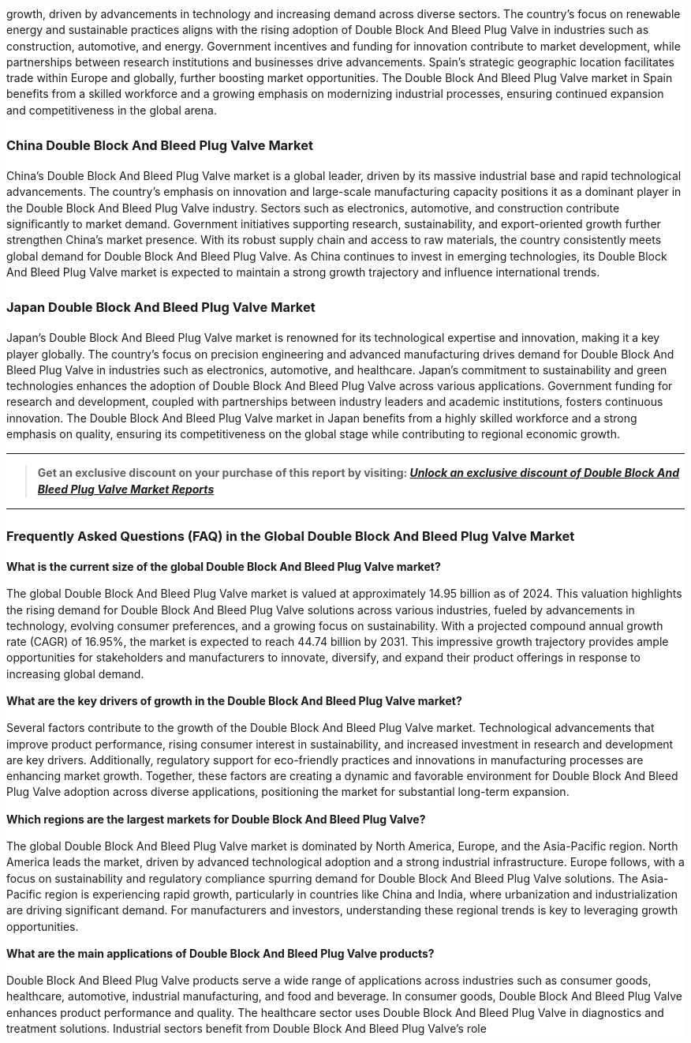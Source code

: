 growth, driven by advancements in technology and increasing demand across diverse sectors. The country&rsquo;s focus on renewable energy and sustainable practices aligns with the rising adoption of Double Block And Bleed Plug Valve in industries such as construction, automotive, and energy. Government incentives and funding for innovation contribute to market development, while partnerships between research institutions and businesses drive advancements. Spain&rsquo;s strategic geographic location facilitates trade within Europe and globally, further boosting market opportunities. The Double Block And Bleed Plug Valve market in Spain benefits from a skilled workforce and a growing emphasis on modernizing industrial processes, ensuring continued expansion and competitiveness in the global arena.</p><h3>China Double Block And Bleed Plug Valve Market</h3><p>China&rsquo;s Double Block And Bleed Plug Valve market is a global leader, driven by its massive industrial base and rapid technological advancements. The country&rsquo;s emphasis on innovation and large-scale manufacturing capacity positions it as a dominant player in the Double Block And Bleed Plug Valve industry. Sectors such as electronics, automotive, and construction contribute significantly to market demand. Government initiatives supporting research, sustainability, and export-oriented growth further strengthen China&rsquo;s market presence. With its robust supply chain and access to raw materials, the country consistently meets global demand for Double Block And Bleed Plug Valve. As China continues to invest in emerging technologies, its Double Block And Bleed Plug Valve market is expected to maintain a strong growth trajectory and influence international trends.</p><h3>Japan Double Block And Bleed Plug Valve Market</h3><p>Japan&rsquo;s Double Block And Bleed Plug Valve market is renowned for its technological expertise and innovation, making it a key player globally. The country&rsquo;s focus on precision engineering and advanced manufacturing drives demand for Double Block And Bleed Plug Valve in industries such as electronics, automotive, and healthcare. Japan&rsquo;s commitment to sustainability and green technologies enhances the adoption of Double Block And Bleed Plug Valve across various applications. Government funding for research and development, coupled with partnerships between industry leaders and academic institutions, fosters continuous innovation. The Double Block And Bleed Plug Valve market in Japan benefits from a highly skilled workforce and a strong emphasis on quality, ensuring its competitiveness on the global stage while contributing to regional economic growth.</p><hr /><blockquote><p><strong>Get an exclusive discount on your purchase of this report by visiting: <em><a href="://marketresearchpulse.com/ask-for-discount/52490?utm_source=Github&amp;utm_medium=0110">Unlock an exclusive discount of Double Block And Bleed Plug Valve Market Reports</a></em>&nbsp;</strong></p></blockquote><hr /><h3>Frequently Asked Questions (FAQ) in the Global Double Block And Bleed Plug Valve Market</h3><p><strong>What is the current size of the global Double Block And Bleed Plug Valve market?</strong></p><p>The global Double Block And Bleed Plug Valve market is valued at approximately 14.95 billion as of 2024. This valuation highlights the rising demand for Double Block And Bleed Plug Valve solutions across various industries, fueled by advancements in technology, evolving consumer preferences, and a growing focus on sustainability. With a projected compound annual growth rate (CAGR) of 16.95%, the market is expected to reach 44.74 billion by 2031. This impressive growth trajectory provides ample opportunities for stakeholders and manufacturers to innovate, diversify, and expand their product offerings in response to increasing global demand.</p><p><strong>What are the key drivers of growth in the Double Block And Bleed Plug Valve market?</strong></p><p>Several factors contribute to the growth of the Double Block And Bleed Plug Valve market. Technological advancements that improve product performance, rising consumer interest in sustainability, and increased investment in research and development are key drivers. Additionally, regulatory support for eco-friendly practices and innovations in manufacturing processes are enhancing market growth. Together, these factors are creating a dynamic and favorable environment for Double Block And Bleed Plug Valve adoption across diverse applications, positioning the market for substantial long-term expansion.</p><p><strong>Which regions are the largest markets for Double Block And Bleed Plug Valve?</strong></p><p>The global Double Block And Bleed Plug Valve market is dominated by North America, Europe, and the Asia-Pacific region. North America leads the market, driven by advanced technological adoption and a strong industrial infrastructure. Europe follows, with a focus on sustainability and regulatory compliance spurring demand for Double Block And Bleed Plug Valve solutions. The Asia-Pacific region is experiencing rapid growth, particularly in countries like China and India, where urbanization and industrialization are driving significant demand. For manufacturers and investors, understanding these regional trends is key to leveraging growth opportunities.</p><p><strong>What are the main applications of Double Block And Bleed Plug Valve products?</strong></p><p>Double Block And Bleed Plug Valve products serve a wide range of applications across industries such as consumer goods, healthcare, automotive, industrial manufacturing, and food and beverage. In consumer goods, Double Block And Bleed Plug Valve enhances product performance and quality. The healthcare sector uses Double Block And Bleed Plug Valve in diagnostics and treatment solutions. Industrial sectors benefit from Double Block And Bleed Plug Valve&rsquo;s role